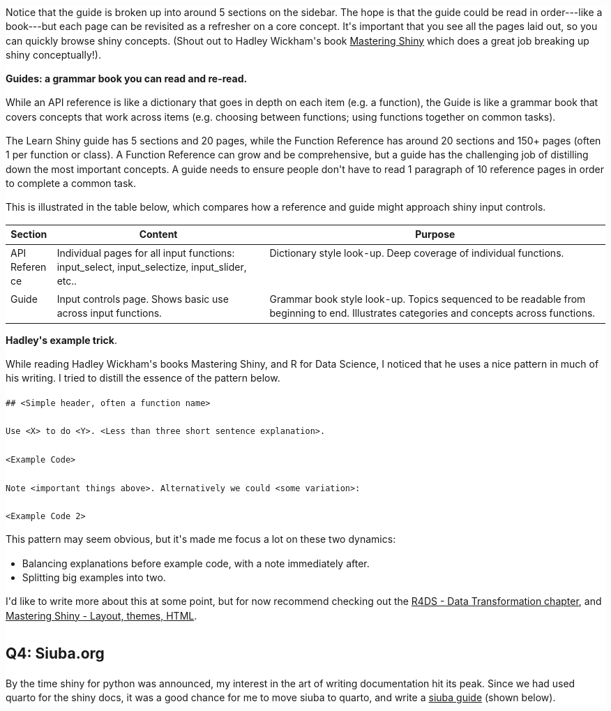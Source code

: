 Notice that the guide is broken up into around 5 sections on the sidebar. The hope is that the guide could be read in order---like a book---but each page can be revisited as a refresher on a core concept. It's important that you see all the pages laid out, so you can quickly browse shiny concepts. (Shout out to Hadley Wickham's book [Mastering Shiny](https://mastering-shiny.org/) which does a great job breaking up shiny conceptually!).

**Guides: a grammar book you can read and re-read.**

While an API reference is like a dictionary that goes in depth on each item (e.g. a function), the Guide is like a grammar book that covers concepts that work across items (e.g. choosing between functions; using functions together on common tasks).

The Learn Shiny guide has 5 sections and 20 pages, while the Function Reference has around 20 sections and 150+ pages (often 1 per function or class). A Function Reference can grow and be comprehensive, but a guide has the challenging job of distilling down the most important concepts. A guide needs to ensure people don't have to read 1 paragraph of 10 reference pages in order to complete a common task.

This is illustrated in the table below, which compares how a reference and guide might approach shiny input controls.

| Section       | Content                                                                                      | Purpose                                                                                                                                  |
|------------------------|------------------------|------------------------|
| API Reference | Individual pages for all input functions: input_select, input_selectize, input_slider, etc.. | Dictionary style look-up. Deep coverage of individual functions.                                                                         |
| Guide         | Input controls page. Shows basic use across input functions.                                 | Grammar book style look-up. Topics sequenced to be readable from beginning to end. Illustrates categories and concepts across functions. |

**Hadley's example trick**.

While reading Hadley Wickham's books Mastering Shiny, and R for Data Science, I noticed that he uses a nice pattern in much of his writing. I tried to distill the essence of the pattern below.

``` raw
## <Simple header, often a function name>

Use <X> to do <Y>. <Less than three short sentence explanation>.

<Example Code>

Note <important things above>. Alternatively we could <some variation>:

<Example Code 2>
```

This pattern may seem obvious, but it's made me focus a lot on these two dynamics:

-   Balancing explanations before example code, with a note immediately after.
-   Splitting big examples into two.

I'd like to write more about this at some point, but for now recommend checking out the [R4DS - Data Transformation chapter](https://r4ds.hadley.nz/data-transform), and [Mastering Shiny - Layout, themes, HTML](https://mastering-shiny.org/action-layout.html).

## Q4: Siuba.org

By the time shiny for python was announced, my interest in the art of writing documentation hit its peak.
Since we had used quarto for the shiny docs, it was a good chance for me to move siuba to quarto, and write a [siuba guide](https://siuba.org/guide/overview.html) (shown below).
